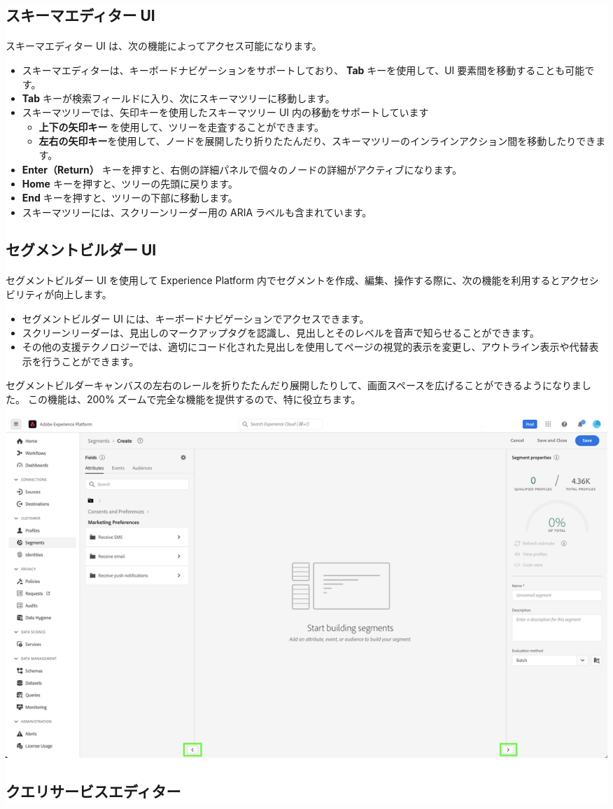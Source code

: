## スキーマエディター UI

スキーマエディター UI は、次の機能によってアクセス可能になります。

* スキーマエディターは、キーボードナビゲーションをサポートしており、 **Tab** キーを使用して、UI 要素間を移動することも可能です。
* **Tab** キーが検索フィールドに入り、次にスキーマツリーに移動します。
* スキーマツリーでは、矢印キーを使用したスキーマツリー UI 内の移動をサポートしています
   * **上下の矢印キー** を使用して、ツリーを走査することができます。
   * **左右の矢印キー**&#x200B;を使用して、ノードを展開したり折りたたんだり、スキーマツリーのインラインアクション間を移動したりできます。
* **Enter（Return）** キーを押すと、右側の詳細パネルで個々のノードの詳細がアクティブになります。
* **Home** キーを押すと、ツリーの先頭に戻ります。
* **End** キーを押すと、ツリーの下部に移動します。
* スキーマツリーには、スクリーンリーダー用の ARIA ラベルも含まれています。

## セグメントビルダー UI

セグメントビルダー UI を使用して Experience Platform 内でセグメントを作成、編集、操作する際に、次の機能を利用するとアクセシビリティが向上します。

* セグメントビルダー UI には、キーボードナビゲーションでアクセスできます。
* スクリーンリーダーは、見出しのマークアップタグを認識し、見出しとそのレベルを音声で知らせることができます。
* その他の支援テクノロジーでは、適切にコード化された見出しを使用してページの視覚的表示を変更し、アウトライン表示や代替表示を行うことができます。

セグメントビルダーキャンバスの左右のレールを折りたたんだり展開したりして、画面スペースを広げることができるようになりました。 この機能は、200% ズームで完全な機能を提供するので、特に役立ちます。

![ 左右のパネルの開示ウィジェットがハイライト表示されたセグメントビルダーキャンバス ](images/left-right-rail-expandables.png)

## クエリサービスエディター
